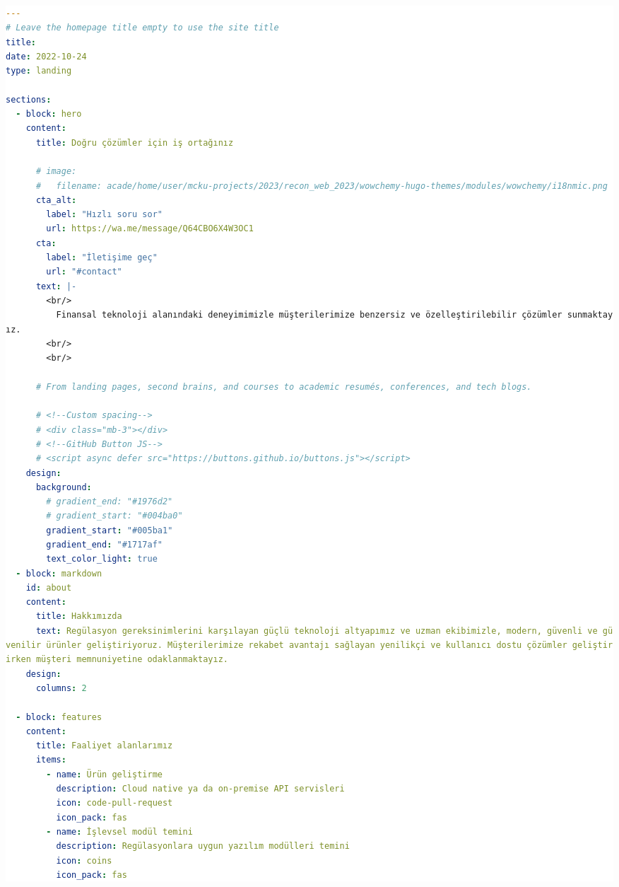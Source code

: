 ```yaml
---
# Leave the homepage title empty to use the site title
title:
date: 2022-10-24
type: landing

sections:
  - block: hero
    content:
      title: Doğru çözümler için iş ortağınız

      # image:
      #   filename: acade/home/user/mcku-projects/2023/recon_web_2023/wowchemy-hugo-themes/modules/wowchemy/i18nmic.png
      cta_alt:
        label: "Hızlı soru sor"
        url: https://wa.me/message/Q64CBO6X4W3OC1
      cta:
        label: "İletişime geç"
        url: "#contact"
      text: |-
        <br/>
          Finansal teknoloji alanındaki deneyimimizle müşterilerimize benzersiz ve özelleştirilebilir çözümler sunmaktayız. 
        <br/>
        <br/>

      # From landing pages, second brains, and courses to academic resumés, conferences, and tech blogs.

      # <!--Custom spacing-->
      # <div class="mb-3"></div>
      # <!--GitHub Button JS-->
      # <script async defer src="https://buttons.github.io/buttons.js"></script>
    design:
      background:
        # gradient_end: "#1976d2"
        # gradient_start: "#004ba0"
        gradient_start: "#005ba1"
        gradient_end: "#1717af"
        text_color_light: true
  - block: markdown
    id: about
    content:
      title: Hakkımızda
      text: Regülasyon gereksinimlerini karşılayan güçlü teknoloji altyapımız ve uzman ekibimizle, modern, güvenli ve güvenilir ürünler geliştiriyoruz. Müşterilerimize rekabet avantajı sağlayan yenilikçi ve kullanıcı dostu çözümler geliştirirken müşteri memnuniyetine odaklanmaktayız.
    design:
      columns: 2

  - block: features
    content:
      title: Faaliyet alanlarımız
      items:
        - name: Ürün geliştirme
          description: Cloud native ya da on-premise API servisleri
          icon: code-pull-request
          icon_pack: fas
        - name: İşlevsel modül temini
          description: Regülasyonlara uygun yazılım modülleri temini
          icon: coins
          icon_pack: fas
```